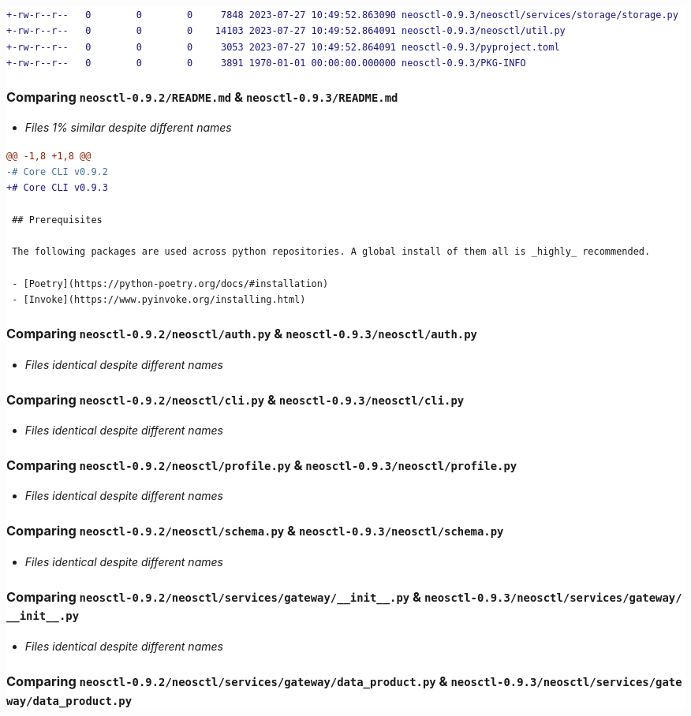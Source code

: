 ```diff
+-rw-r--r--   0        0        0     7848 2023-07-27 10:49:52.863090 neosctl-0.9.3/neosctl/services/storage/storage.py
+-rw-r--r--   0        0        0    14103 2023-07-27 10:49:52.864091 neosctl-0.9.3/neosctl/util.py
+-rw-r--r--   0        0        0     3053 2023-07-27 10:49:52.864091 neosctl-0.9.3/pyproject.toml
+-rw-r--r--   0        0        0     3891 1970-01-01 00:00:00.000000 neosctl-0.9.3/PKG-INFO
```

### Comparing `neosctl-0.9.2/README.md` & `neosctl-0.9.3/README.md`

 * *Files 1% similar despite different names*

```diff
@@ -1,8 +1,8 @@
-# Core CLI v0.9.2
+# Core CLI v0.9.3
 
 ## Prerequisites
 
 The following packages are used across python repositories. A global install of them all is _highly_ recommended.
 
 - [Poetry](https://python-poetry.org/docs/#installation)
 - [Invoke](https://www.pyinvoke.org/installing.html)
```

### Comparing `neosctl-0.9.2/neosctl/auth.py` & `neosctl-0.9.3/neosctl/auth.py`

 * *Files identical despite different names*

### Comparing `neosctl-0.9.2/neosctl/cli.py` & `neosctl-0.9.3/neosctl/cli.py`

 * *Files identical despite different names*

### Comparing `neosctl-0.9.2/neosctl/profile.py` & `neosctl-0.9.3/neosctl/profile.py`

 * *Files identical despite different names*

### Comparing `neosctl-0.9.2/neosctl/schema.py` & `neosctl-0.9.3/neosctl/schema.py`

 * *Files identical despite different names*

### Comparing `neosctl-0.9.2/neosctl/services/gateway/__init__.py` & `neosctl-0.9.3/neosctl/services/gateway/__init__.py`

 * *Files identical despite different names*

### Comparing `neosctl-0.9.2/neosctl/services/gateway/data_product.py` & `neosctl-0.9.3/neosctl/services/gateway/data_product.py`
